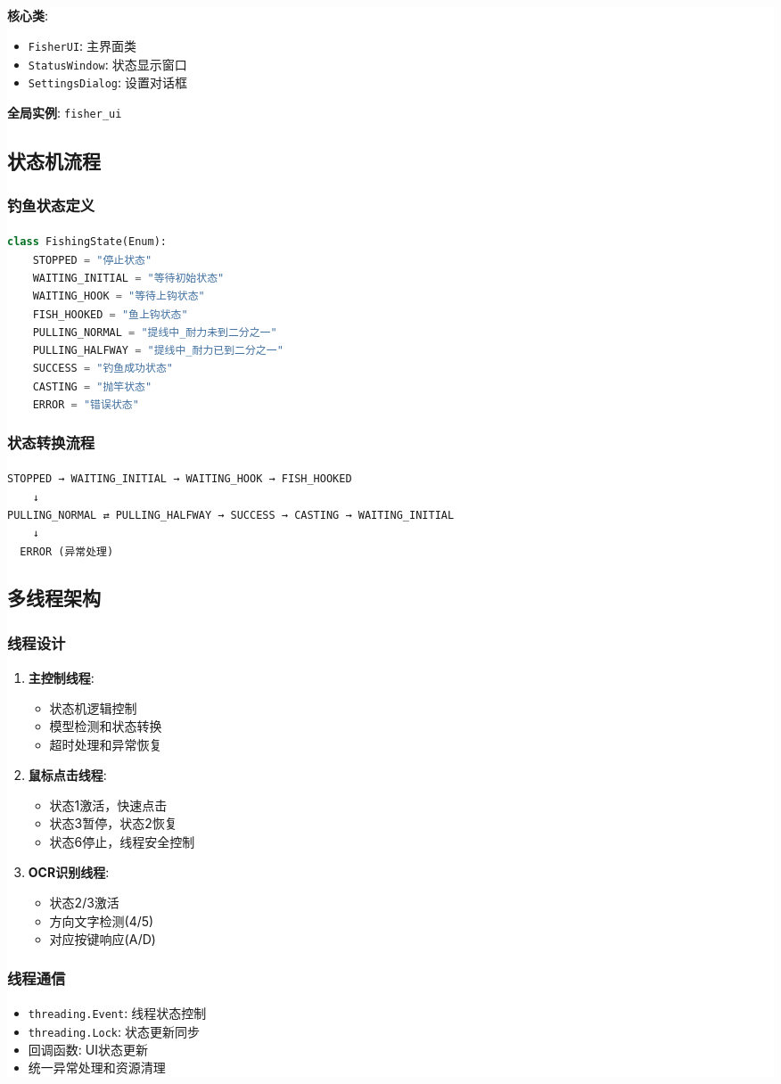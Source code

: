 **核心类**:
- `FisherUI`: 主界面类
- `StatusWindow`: 状态显示窗口
- `SettingsDialog`: 设置对话框

**全局实例**: `fisher_ui`

## 状态机流程

### 钓鱼状态定义
```python
class FishingState(Enum):
    STOPPED = "停止状态"
    WAITING_INITIAL = "等待初始状态"
    WAITING_HOOK = "等待上钩状态"
    FISH_HOOKED = "鱼上钩状态"
    PULLING_NORMAL = "提线中_耐力未到二分之一"
    PULLING_HALFWAY = "提线中_耐力已到二分之一"
    SUCCESS = "钓鱼成功状态"
    CASTING = "抛竿状态"
    ERROR = "错误状态"
```

### 状态转换流程
```
STOPPED → WAITING_INITIAL → WAITING_HOOK → FISH_HOOKED 
    ↓
PULLING_NORMAL ⇄ PULLING_HALFWAY → SUCCESS → CASTING → WAITING_INITIAL
    ↓
  ERROR (异常处理)
```

## 多线程架构

### 线程设计
1. **主控制线程**: 
   - 状态机逻辑控制
   - 模型检测和状态转换
   - 超时处理和异常恢复

2. **鼠标点击线程**:
   - 状态1激活，快速点击
   - 状态3暂停，状态2恢复
   - 状态6停止，线程安全控制

3. **OCR识别线程**:
   - 状态2/3激活
   - 方向文字检测(4/5)
   - 对应按键响应(A/D)

### 线程通信
- `threading.Event`: 线程状态控制
- `threading.Lock`: 状态更新同步
- 回调函数: UI状态更新
- 统一异常处理和资源清理
